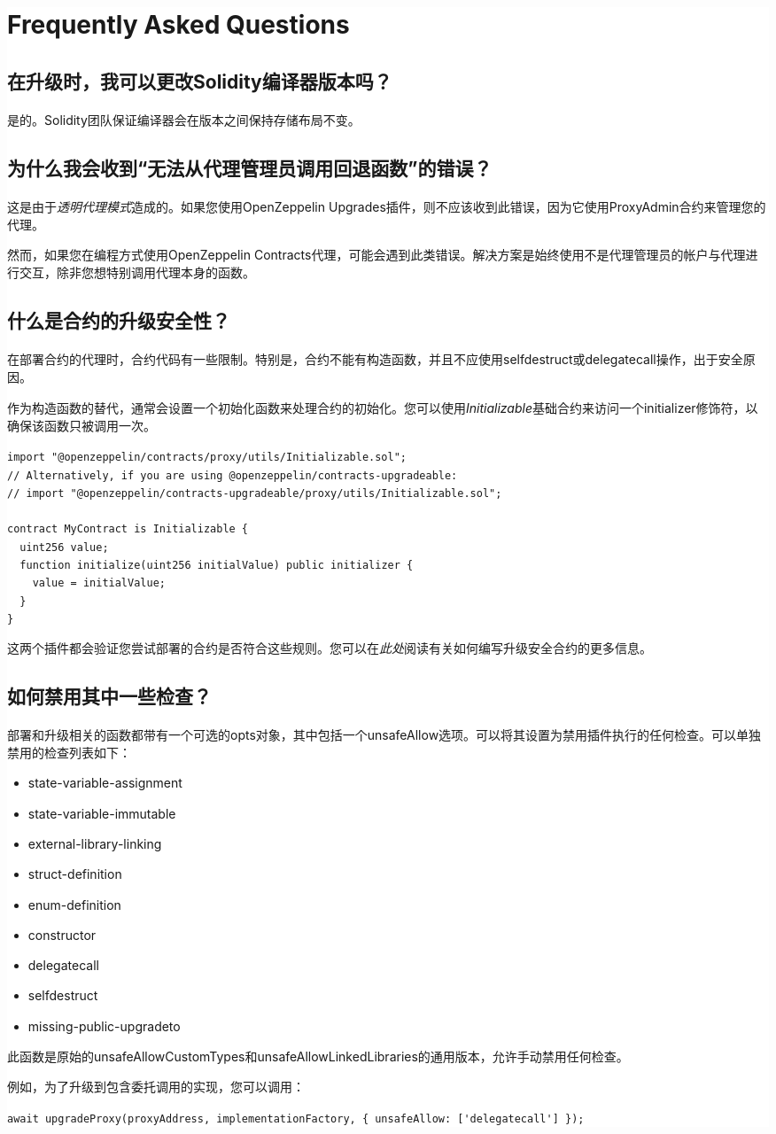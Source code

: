 # Frequently Asked Questions

## 在升级时，我可以更改Solidity编译器版本吗？
是的。Solidity团队保证编译器会在版本之间保持存储布局不变。

## 为什么我会收到“无法从代理管理员调用回退函数”的错误？

这是由于*透明代理模式*造成的。如果您使用OpenZeppelin Upgrades插件，则不应该收到此错误，因为它使用ProxyAdmin合约来管理您的代理。

然而，如果您在编程方式使用OpenZeppelin Contracts代理，可能会遇到此类错误。解决方案是始终使用不是代理管理员的帐户与代理进行交互，除非您想特别调用代理本身的函数。

## 什么是合约的升级安全性？
在部署合约的代理时，合约代码有一些限制。特别是，合约不能有构造函数，并且不应使用selfdestruct或delegatecall操作，出于安全原因。

作为构造函数的替代，通常会设置一个初始化函数来处理合约的初始化。您可以使用*Initializable*基础合约来访问一个initializer修饰符，以确保该函数只被调用一次。
```
import "@openzeppelin/contracts/proxy/utils/Initializable.sol";
// Alternatively, if you are using @openzeppelin/contracts-upgradeable:
// import "@openzeppelin/contracts-upgradeable/proxy/utils/Initializable.sol";

contract MyContract is Initializable {
  uint256 value;
  function initialize(uint256 initialValue) public initializer {
    value = initialValue;
  }
}
```

这两个插件都会验证您尝试部署的合约是否符合这些规则。您可以在*此处*阅读有关如何编写升级安全合约的更多信息。

## 如何禁用其中一些检查？
部署和升级相关的函数都带有一个可选的opts对象，其中包括一个unsafeAllow选项。可以将其设置为禁用插件执行的任何检查。可以单独禁用的检查列表如下：

* state-variable-assignment

* state-variable-immutable

* external-library-linking

* struct-definition

* enum-definition

* constructor

* delegatecall

* selfdestruct

* missing-public-upgradeto

此函数是原始的unsafeAllowCustomTypes和unsafeAllowLinkedLibraries的通用版本，允许手动禁用任何检查。

例如，为了升级到包含委托调用的实现，您可以调用：
```
await upgradeProxy(proxyAddress, implementationFactory, { unsafeAllow: ['delegatecall'] });
```
